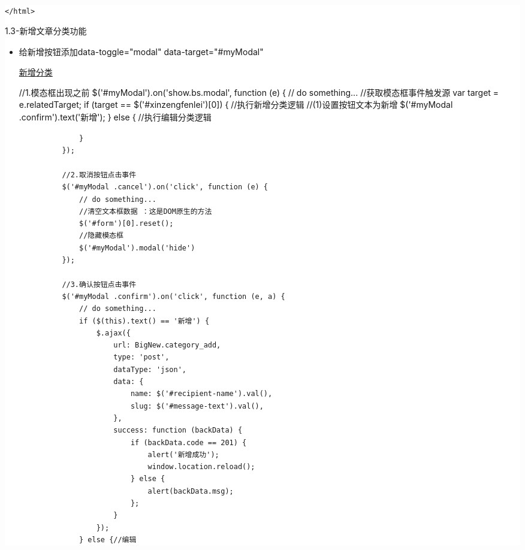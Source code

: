     </html>



1.3-新增文章分类功能

- 给新增按钮添加data-toggle="modal" data-target="#myModal"

    <td colspan="3" class="text-center">
    	<a href="javascript:void(0)" class="btn btn-success" id="xinzengfenlei" data-toggle="modal" data-target="#myModal">新增分类</a>
    </td>

    //1.模态框出现之前
                $('#myModal').on('show.bs.modal', function (e) {
                    // do something...
                    //获取模态框事件触发源
                    var target = e.relatedTarget;
                    if (target == $('#xinzengfenlei')[0]) {
                        //执行新增分类逻辑
                        //(1)设置按钮文本为新增
                        $('#myModal .confirm').text('新增');
                    } else {
                        //执行编辑分类逻辑
                        
                    }
                });
    
                //2.取消按钮点击事件
                $('#myModal .cancel').on('click', function (e) {
                    // do something...
                    //清空文本框数据 ：这是DOM原生的方法
                    $('#form')[0].reset();
                    //隐藏模态框
                    $('#myModal').modal('hide')
                });
    
                //3.确认按钮点击事件
                $('#myModal .confirm').on('click', function (e, a) {
                    // do something...
                    if ($(this).text() == '新增') {
                        $.ajax({
                            url: BigNew.category_add,
                            type: 'post',
                            dataType: 'json',
                            data: {
                                name: $('#recipient-name').val(),
                                slug: $('#message-text').val(),
                            },
                            success: function (backData) {
                                if (backData.code == 201) {
                                    alert('新增成功');
                                    window.location.reload();
                                } else {
                                    alert(backData.msg);
                                };
                            }
                        });
                    } else {//编辑
                        